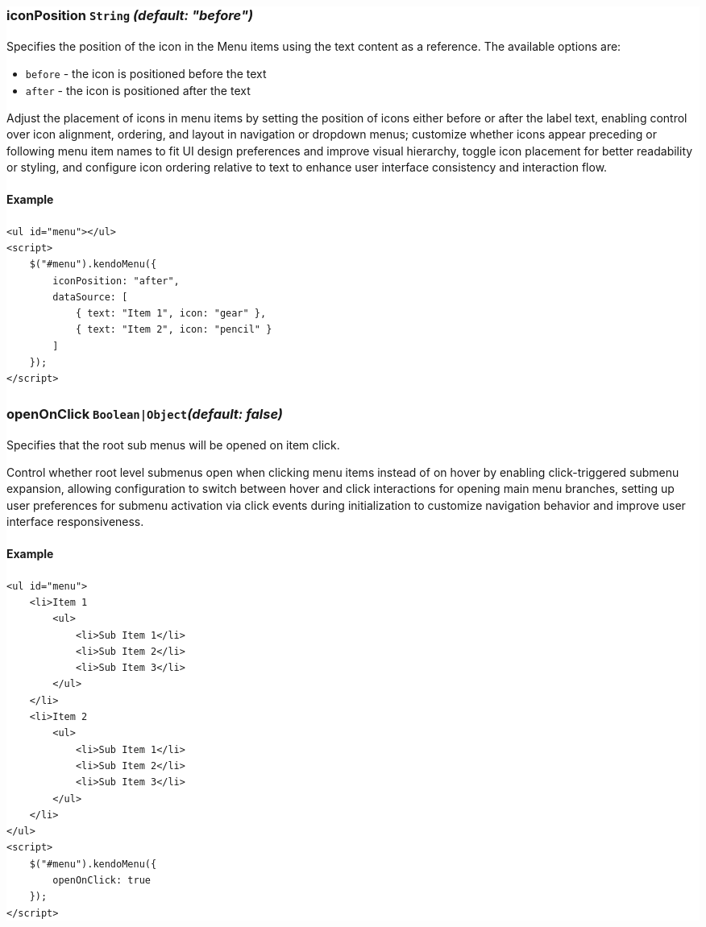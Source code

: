 ### iconPosition `String` *(default: "before")*

Specifies the position of the icon in the Menu items using the text content as a reference. The available options are:
- `before` - the icon is positioned before the text
- `after` - the icon is positioned after the text


<div class="meta-api-description">
Adjust the placement of icons in menu items by setting the position of icons either before or after the label text, enabling control over icon alignment, ordering, and layout in navigation or dropdown menus; customize whether icons appear preceding or following menu item names to fit UI design preferences and improve visual hierarchy, toggle icon placement for better readability or styling, and configure icon ordering relative to text to enhance user interface consistency and interaction flow.
</div>

#### Example

    <ul id="menu"></ul>
    <script>
        $("#menu").kendoMenu({
            iconPosition: "after",
            dataSource: [
                { text: "Item 1", icon: "gear" },
                { text: "Item 2", icon: "pencil" }
            ]
        });
    </script>

### openOnClick `Boolean|Object`*(default: false)*

 Specifies that the root sub menus will be opened on item click.


<div class="meta-api-description">
Control whether root level submenus open when clicking menu items instead of on hover by enabling click-triggered submenu expansion, allowing configuration to switch between hover and click interactions for opening main menu branches, setting up user preferences for submenu activation via click events during initialization to customize navigation behavior and improve user interface responsiveness.
</div>

#### Example

    <ul id="menu">
        <li>Item 1
            <ul>
                <li>Sub Item 1</li>
                <li>Sub Item 2</li>
                <li>Sub Item 3</li>
            </ul>
        </li>
        <li>Item 2
            <ul>
                <li>Sub Item 1</li>
                <li>Sub Item 2</li>
                <li>Sub Item 3</li>
            </ul>
        </li>
    </ul>
    <script>
        $("#menu").kendoMenu({
            openOnClick: true
        });
    </script>
